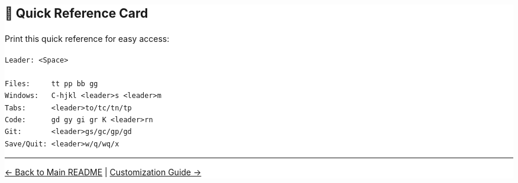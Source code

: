 ## 🚀 Quick Reference Card

Print this quick reference for easy access:

```
Leader: <Space>

Files:     tt pp bb gg
Windows:   C-hjkl <leader>s <leader>m
Tabs:      <leader>to/tc/tn/tp
Code:      gd gy gi gr K <leader>rn
Git:       <leader>gs/gc/gp/gd
Save/Quit: <leader>w/q/wq/x
```

---

[← Back to Main README](../README.md) | [Customization Guide →](customization.md)
